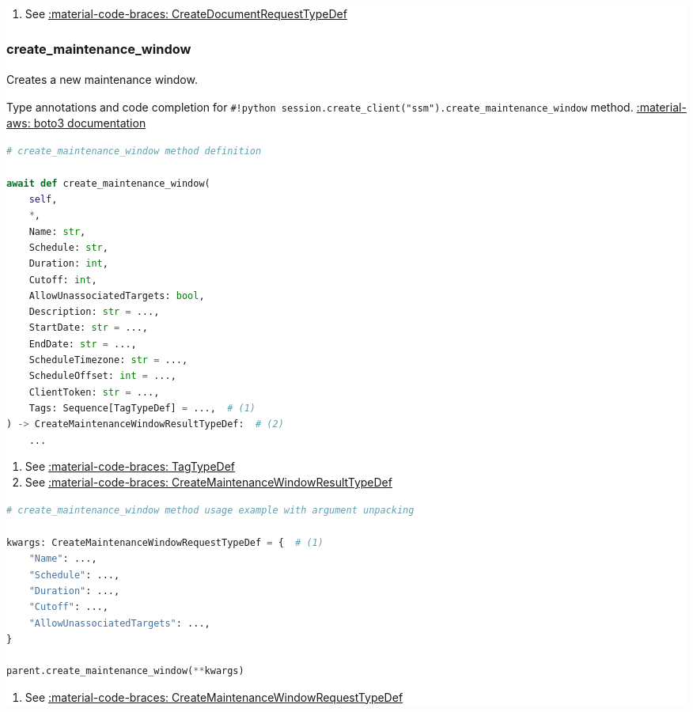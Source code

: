 1. See [:material-code-braces: CreateDocumentRequestTypeDef](./type_defs.md#createdocumentrequesttypedef) 

### create\_maintenance\_window

Creates a new maintenance window.

Type annotations and code completion for `#!python session.create_client("ssm").create_maintenance_window` method.
[:material-aws: boto3 documentation](https://boto3.amazonaws.com/v1/documentation/api/latest/reference/services/ssm/client/create_maintenance_window.html)

```python
# create_maintenance_window method definition

await def create_maintenance_window(
    self,
    *,
    Name: str,
    Schedule: str,
    Duration: int,
    Cutoff: int,
    AllowUnassociatedTargets: bool,
    Description: str = ...,
    StartDate: str = ...,
    EndDate: str = ...,
    ScheduleTimezone: str = ...,
    ScheduleOffset: int = ...,
    ClientToken: str = ...,
    Tags: Sequence[TagTypeDef] = ...,  # (1)
) -> CreateMaintenanceWindowResultTypeDef:  # (2)
    ...
```

1. See [:material-code-braces: TagTypeDef](./type_defs.md#tagtypedef) 
2. See [:material-code-braces: CreateMaintenanceWindowResultTypeDef](./type_defs.md#createmaintenancewindowresulttypedef) 


```python
# create_maintenance_window method usage example with argument unpacking

kwargs: CreateMaintenanceWindowRequestTypeDef = {  # (1)
    "Name": ...,
    "Schedule": ...,
    "Duration": ...,
    "Cutoff": ...,
    "AllowUnassociatedTargets": ...,
}

parent.create_maintenance_window(**kwargs)
```

1. See [:material-code-braces: CreateMaintenanceWindowRequestTypeDef](./type_defs.md#createmaintenancewindowrequesttypedef) 
